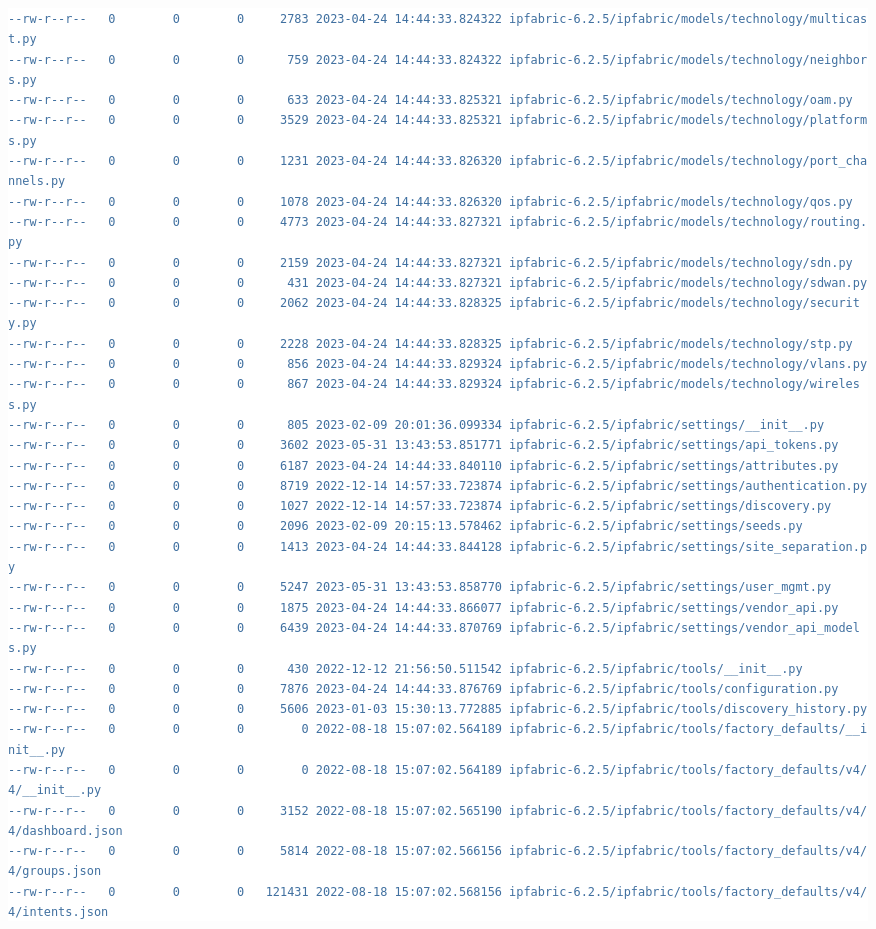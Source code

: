 ```diff
--rw-r--r--   0        0        0     2783 2023-04-24 14:44:33.824322 ipfabric-6.2.5/ipfabric/models/technology/multicast.py
--rw-r--r--   0        0        0      759 2023-04-24 14:44:33.824322 ipfabric-6.2.5/ipfabric/models/technology/neighbors.py
--rw-r--r--   0        0        0      633 2023-04-24 14:44:33.825321 ipfabric-6.2.5/ipfabric/models/technology/oam.py
--rw-r--r--   0        0        0     3529 2023-04-24 14:44:33.825321 ipfabric-6.2.5/ipfabric/models/technology/platforms.py
--rw-r--r--   0        0        0     1231 2023-04-24 14:44:33.826320 ipfabric-6.2.5/ipfabric/models/technology/port_channels.py
--rw-r--r--   0        0        0     1078 2023-04-24 14:44:33.826320 ipfabric-6.2.5/ipfabric/models/technology/qos.py
--rw-r--r--   0        0        0     4773 2023-04-24 14:44:33.827321 ipfabric-6.2.5/ipfabric/models/technology/routing.py
--rw-r--r--   0        0        0     2159 2023-04-24 14:44:33.827321 ipfabric-6.2.5/ipfabric/models/technology/sdn.py
--rw-r--r--   0        0        0      431 2023-04-24 14:44:33.827321 ipfabric-6.2.5/ipfabric/models/technology/sdwan.py
--rw-r--r--   0        0        0     2062 2023-04-24 14:44:33.828325 ipfabric-6.2.5/ipfabric/models/technology/security.py
--rw-r--r--   0        0        0     2228 2023-04-24 14:44:33.828325 ipfabric-6.2.5/ipfabric/models/technology/stp.py
--rw-r--r--   0        0        0      856 2023-04-24 14:44:33.829324 ipfabric-6.2.5/ipfabric/models/technology/vlans.py
--rw-r--r--   0        0        0      867 2023-04-24 14:44:33.829324 ipfabric-6.2.5/ipfabric/models/technology/wireless.py
--rw-r--r--   0        0        0      805 2023-02-09 20:01:36.099334 ipfabric-6.2.5/ipfabric/settings/__init__.py
--rw-r--r--   0        0        0     3602 2023-05-31 13:43:53.851771 ipfabric-6.2.5/ipfabric/settings/api_tokens.py
--rw-r--r--   0        0        0     6187 2023-04-24 14:44:33.840110 ipfabric-6.2.5/ipfabric/settings/attributes.py
--rw-r--r--   0        0        0     8719 2022-12-14 14:57:33.723874 ipfabric-6.2.5/ipfabric/settings/authentication.py
--rw-r--r--   0        0        0     1027 2022-12-14 14:57:33.723874 ipfabric-6.2.5/ipfabric/settings/discovery.py
--rw-r--r--   0        0        0     2096 2023-02-09 20:15:13.578462 ipfabric-6.2.5/ipfabric/settings/seeds.py
--rw-r--r--   0        0        0     1413 2023-04-24 14:44:33.844128 ipfabric-6.2.5/ipfabric/settings/site_separation.py
--rw-r--r--   0        0        0     5247 2023-05-31 13:43:53.858770 ipfabric-6.2.5/ipfabric/settings/user_mgmt.py
--rw-r--r--   0        0        0     1875 2023-04-24 14:44:33.866077 ipfabric-6.2.5/ipfabric/settings/vendor_api.py
--rw-r--r--   0        0        0     6439 2023-04-24 14:44:33.870769 ipfabric-6.2.5/ipfabric/settings/vendor_api_models.py
--rw-r--r--   0        0        0      430 2022-12-12 21:56:50.511542 ipfabric-6.2.5/ipfabric/tools/__init__.py
--rw-r--r--   0        0        0     7876 2023-04-24 14:44:33.876769 ipfabric-6.2.5/ipfabric/tools/configuration.py
--rw-r--r--   0        0        0     5606 2023-01-03 15:30:13.772885 ipfabric-6.2.5/ipfabric/tools/discovery_history.py
--rw-r--r--   0        0        0        0 2022-08-18 15:07:02.564189 ipfabric-6.2.5/ipfabric/tools/factory_defaults/__init__.py
--rw-r--r--   0        0        0        0 2022-08-18 15:07:02.564189 ipfabric-6.2.5/ipfabric/tools/factory_defaults/v4/4/__init__.py
--rw-r--r--   0        0        0     3152 2022-08-18 15:07:02.565190 ipfabric-6.2.5/ipfabric/tools/factory_defaults/v4/4/dashboard.json
--rw-r--r--   0        0        0     5814 2022-08-18 15:07:02.566156 ipfabric-6.2.5/ipfabric/tools/factory_defaults/v4/4/groups.json
--rw-r--r--   0        0        0   121431 2022-08-18 15:07:02.568156 ipfabric-6.2.5/ipfabric/tools/factory_defaults/v4/4/intents.json
```